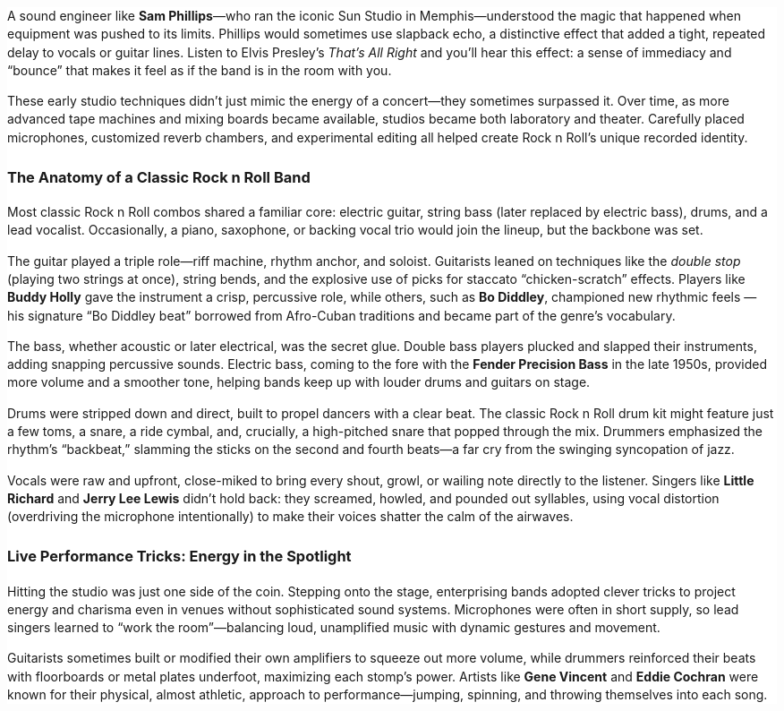 A sound engineer like **Sam Phillips**—who ran the iconic Sun Studio in Memphis—understood the magic
that happened when equipment was pushed to its limits. Phillips would sometimes use slapback echo, a
distinctive effect that added a tight, repeated delay to vocals or guitar lines. Listen to Elvis
Presley’s _That’s All Right_ and you’ll hear this effect: a sense of immediacy and “bounce” that
makes it feel as if the band is in the room with you.

These early studio techniques didn’t just mimic the energy of a concert—they sometimes surpassed it.
Over time, as more advanced tape machines and mixing boards became available, studios became both
laboratory and theater. Carefully placed microphones, customized reverb chambers, and experimental
editing all helped create Rock n Roll’s unique recorded identity.

### The Anatomy of a Classic Rock n Roll Band

Most classic Rock n Roll combos shared a familiar core: electric guitar, string bass (later replaced
by electric bass), drums, and a lead vocalist. Occasionally, a piano, saxophone, or backing vocal
trio would join the lineup, but the backbone was set.

The guitar played a triple role—riff machine, rhythm anchor, and soloist. Guitarists leaned on
techniques like the _double stop_ (playing two strings at once), string bends, and the explosive use
of picks for staccato “chicken-scratch” effects. Players like **Buddy Holly** gave the instrument a
crisp, percussive role, while others, such as **Bo Diddley**, championed new rhythmic feels — his
signature “Bo Diddley beat” borrowed from Afro-Cuban traditions and became part of the genre’s
vocabulary.

The bass, whether acoustic or later electrical, was the secret glue. Double bass players plucked and
slapped their instruments, adding snapping percussive sounds. Electric bass, coming to the fore with
the **Fender Precision Bass** in the late 1950s, provided more volume and a smoother tone, helping
bands keep up with louder drums and guitars on stage.

Drums were stripped down and direct, built to propel dancers with a clear beat. The classic Rock n
Roll drum kit might feature just a few toms, a snare, a ride cymbal, and, crucially, a high-pitched
snare that popped through the mix. Drummers emphasized the rhythm’s “backbeat,” slamming the sticks
on the second and fourth beats—a far cry from the swinging syncopation of jazz.

Vocals were raw and upfront, close-miked to bring every shout, growl, or wailing note directly to
the listener. Singers like **Little Richard** and **Jerry Lee Lewis** didn’t hold back: they
screamed, howled, and pounded out syllables, using vocal distortion (overdriving the microphone
intentionally) to make their voices shatter the calm of the airwaves.

### Live Performance Tricks: Energy in the Spotlight

Hitting the studio was just one side of the coin. Stepping onto the stage, enterprising bands
adopted clever tricks to project energy and charisma even in venues without sophisticated sound
systems. Microphones were often in short supply, so lead singers learned to “work the
room”—balancing loud, unamplified music with dynamic gestures and movement.

Guitarists sometimes built or modified their own amplifiers to squeeze out more volume, while
drummers reinforced their beats with floorboards or metal plates underfoot, maximizing each stomp’s
power. Artists like **Gene Vincent** and **Eddie Cochran** were known for their physical, almost
athletic, approach to performance—jumping, spinning, and throwing themselves into each song.
